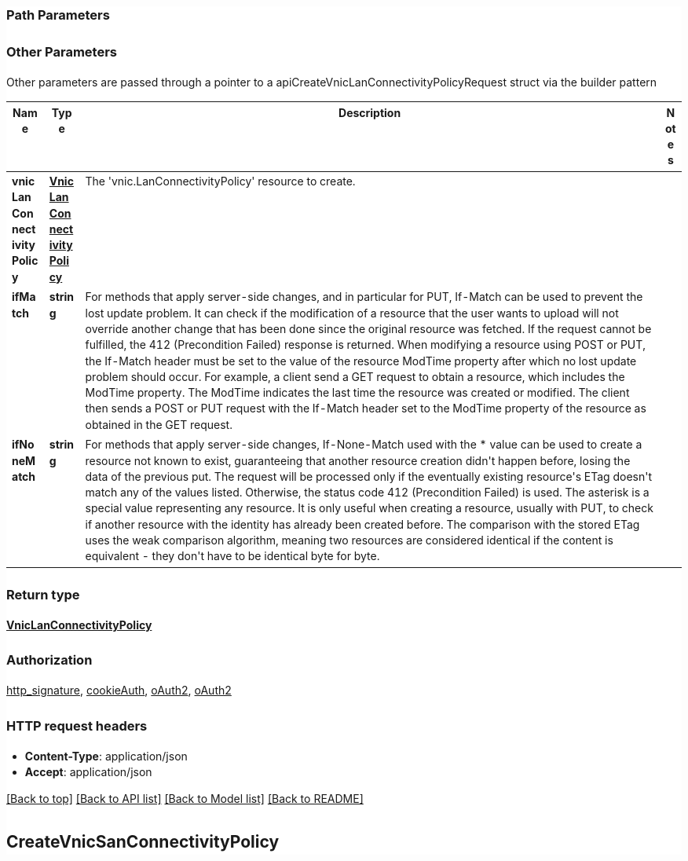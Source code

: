 ### Path Parameters



### Other Parameters

Other parameters are passed through a pointer to a apiCreateVnicLanConnectivityPolicyRequest struct via the builder pattern


Name | Type | Description  | Notes
------------- | ------------- | ------------- | -------------
 **vnicLanConnectivityPolicy** | [**VnicLanConnectivityPolicy**](VnicLanConnectivityPolicy.md) | The &#39;vnic.LanConnectivityPolicy&#39; resource to create. | 
 **ifMatch** | **string** | For methods that apply server-side changes, and in particular for PUT, If-Match can be used to prevent the lost update problem. It can check if the modification of a resource that the user wants to upload will not override another change that has been done since the original resource was fetched. If the request cannot be fulfilled, the 412 (Precondition Failed) response is returned. When modifying a resource using POST or PUT, the If-Match header must be set to the value of the resource ModTime property after which no lost update problem should occur. For example, a client send a GET request to obtain a resource, which includes the ModTime property. The ModTime indicates the last time the resource was created or modified. The client then sends a POST or PUT request with the If-Match header set to the ModTime property of the resource as obtained in the GET request. | 
 **ifNoneMatch** | **string** | For methods that apply server-side changes, If-None-Match used with the * value can be used to create a resource not known to exist, guaranteeing that another resource creation didn&#39;t happen before, losing the data of the previous put. The request will be processed only if the eventually existing resource&#39;s ETag doesn&#39;t match any of the values listed. Otherwise, the status code 412 (Precondition Failed) is used. The asterisk is a special value representing any resource. It is only useful when creating a resource, usually with PUT, to check if another resource with the identity has already been created before. The comparison with the stored ETag uses the weak comparison algorithm, meaning two resources are considered identical if the content is equivalent - they don&#39;t have to be identical byte for byte. | 

### Return type

[**VnicLanConnectivityPolicy**](VnicLanConnectivityPolicy.md)

### Authorization

[http_signature](../README.md#http_signature), [cookieAuth](../README.md#cookieAuth), [oAuth2](../README.md#oAuth2), [oAuth2](../README.md#oAuth2)

### HTTP request headers

- **Content-Type**: application/json
- **Accept**: application/json

[[Back to top]](#) [[Back to API list]](../README.md#documentation-for-api-endpoints)
[[Back to Model list]](../README.md#documentation-for-models)
[[Back to README]](../README.md)


## CreateVnicSanConnectivityPolicy
